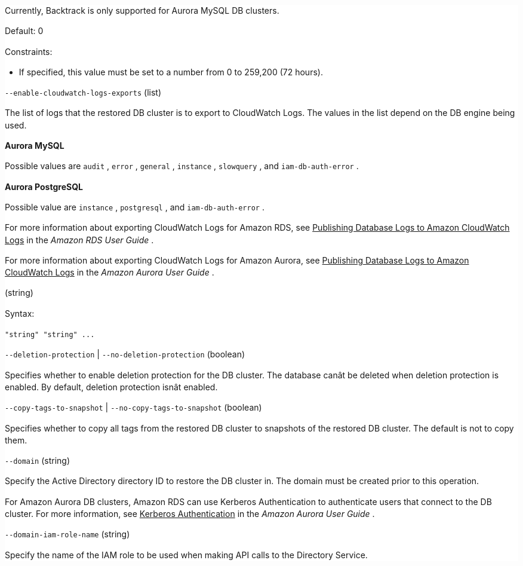 Currently, Backtrack is only supported for Aurora MySQL DB clusters.

Default: 0

Constraints:

- If specified, this value must be set to a number from 0 to 259,200 (72 hours).

`--enable-cloudwatch-logs-exports` (list)

The list of logs that the restored DB cluster is to export to CloudWatch Logs. The values in the list depend on the DB engine being used.

**Aurora MySQL**

Possible values are `audit` , `error` , `general` , `instance` , `slowquery` , and `iam-db-auth-error` .

**Aurora PostgreSQL**

Possible value are `instance` , `postgresql` , and `iam-db-auth-error` .

For more information about exporting CloudWatch Logs for Amazon RDS, see [Publishing Database Logs to Amazon CloudWatch Logs](https://docs.aws.amazon.com/AmazonRDS/latest/UserGuide/USER_LogAccess.html#USER_LogAccess.Procedural.UploadtoCloudWatch) in the *Amazon RDS User Guide* .

For more information about exporting CloudWatch Logs for Amazon Aurora, see [Publishing Database Logs to Amazon CloudWatch Logs](https://docs.aws.amazon.com/AmazonRDS/latest/AuroraUserGuide/USER_LogAccess.html#USER_LogAccess.Procedural.UploadtoCloudWatch) in the *Amazon Aurora User Guide* .

(string)

Syntax:

```
"string" "string" ...
```

`--deletion-protection` | `--no-deletion-protection` (boolean)

Specifies whether to enable deletion protection for the DB cluster. The database canât be deleted when deletion protection is enabled. By default, deletion protection isnât enabled.

`--copy-tags-to-snapshot` | `--no-copy-tags-to-snapshot` (boolean)

Specifies whether to copy all tags from the restored DB cluster to snapshots of the restored DB cluster. The default is not to copy them.

`--domain` (string)

Specify the Active Directory directory ID to restore the DB cluster in. The domain must be created prior to this operation.

For Amazon Aurora DB clusters, Amazon RDS can use Kerberos Authentication to authenticate users that connect to the DB cluster. For more information, see [Kerberos Authentication](https://docs.aws.amazon.com/AmazonRDS/latest/AuroraUserGuide/kerberos-authentication.html) in the *Amazon Aurora User Guide* .

`--domain-iam-role-name` (string)

Specify the name of the IAM role to be used when making API calls to the Directory Service.
